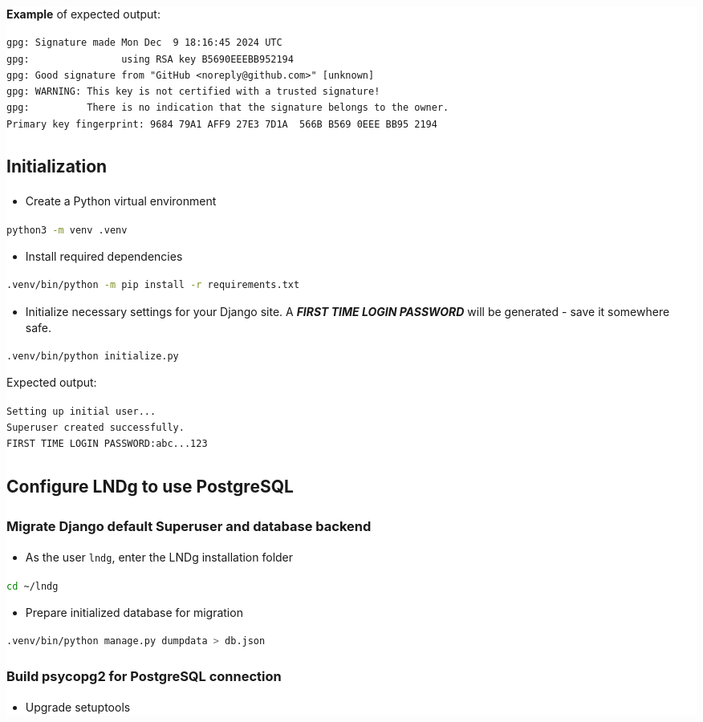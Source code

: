 **Example** of expected output:

```
gpg: Signature made Mon Dec  9 18:16:45 2024 UTC
gpg:                using RSA key B5690EEEBB952194
gpg: Good signature from "GitHub <noreply@github.com>" [unknown]
gpg: WARNING: This key is not certified with a trusted signature!
gpg:          There is no indication that the signature belongs to the owner.
Primary key fingerprint: 9684 79A1 AFF9 27E3 7D1A  566B B569 0EEE BB95 2194
```

## Initialization

* Create a Python virtual environment

```bash
python3 -m venv .venv
```
* Install required dependencies

```bash
.venv/bin/python -m pip install -r requirements.txt
```
* Initialize necessary settings for your Django site. A ***FIRST TIME LOGIN PASSWORD*** will be generated - save it somewhere safe.

```bash
.venv/bin/python initialize.py
```

Expected output:

```
Setting up initial user...
Superuser created successfully.
FIRST TIME LOGIN PASSWORD:abc...123
```


## Configure LNDg to use PostgreSQL

### Migrate Django default Superuser and database backend

* As the user `lndg`, enter the LNDg installation folder

```bash
cd ~/lndg
```

* Prepare initialized database for migration

```bash
.venv/bin/python manage.py dumpdata > db.json
```

### Build psycopg2 for PostgreSQL connection

* Upgrade setuptools
